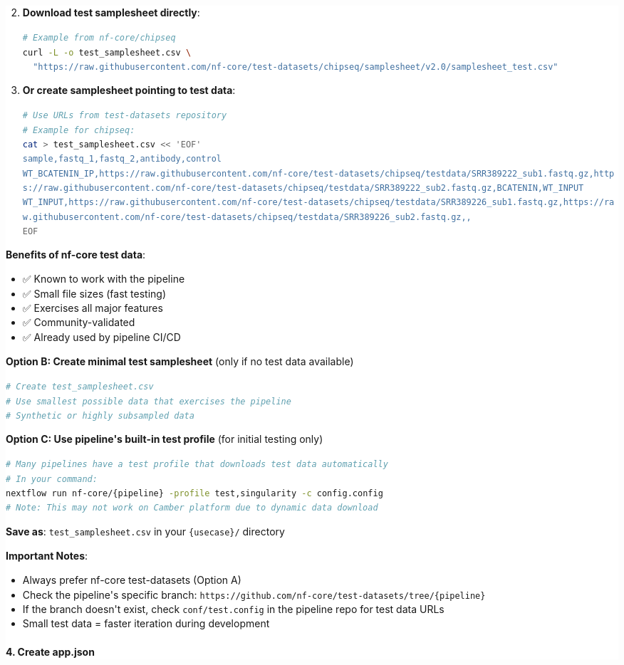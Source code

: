 2. **Download test samplesheet directly**:
   ```bash
   # Example from nf-core/chipseq
   curl -L -o test_samplesheet.csv \
     "https://raw.githubusercontent.com/nf-core/test-datasets/chipseq/samplesheet/v2.0/samplesheet_test.csv"
   ```

3. **Or create samplesheet pointing to test data**:
   ```bash
   # Use URLs from test-datasets repository
   # Example for chipseq:
   cat > test_samplesheet.csv << 'EOF'
   sample,fastq_1,fastq_2,antibody,control
   WT_BCATENIN_IP,https://raw.githubusercontent.com/nf-core/test-datasets/chipseq/testdata/SRR389222_sub1.fastq.gz,https://raw.githubusercontent.com/nf-core/test-datasets/chipseq/testdata/SRR389222_sub2.fastq.gz,BCATENIN,WT_INPUT
   WT_INPUT,https://raw.githubusercontent.com/nf-core/test-datasets/chipseq/testdata/SRR389226_sub1.fastq.gz,https://raw.githubusercontent.com/nf-core/test-datasets/chipseq/testdata/SRR389226_sub2.fastq.gz,,
   EOF
   ```

**Benefits of nf-core test data**:
- ✅ Known to work with the pipeline
- ✅ Small file sizes (fast testing)
- ✅ Exercises all major features
- ✅ Community-validated
- ✅ Already used by pipeline CI/CD

**Option B: Create minimal test samplesheet** (only if no test data available)

```bash
# Create test_samplesheet.csv
# Use smallest possible data that exercises the pipeline
# Synthetic or highly subsampled data
```

**Option C: Use pipeline's built-in test profile** (for initial testing only)

```bash
# Many pipelines have a test profile that downloads test data automatically
# In your command:
nextflow run nf-core/{pipeline} -profile test,singularity -c config.config
# Note: This may not work on Camber platform due to dynamic data download
```

**Save as**: `test_samplesheet.csv` in your `{usecase}/` directory

**Important Notes**:
- Always prefer nf-core test-datasets (Option A)
- Check the pipeline's specific branch: `https://github.com/nf-core/test-datasets/tree/{pipeline}`
- If the branch doesn't exist, check `conf/test.config` in the pipeline repo for test data URLs
- Small test data = faster iteration during development

#### 4. Create app.json
